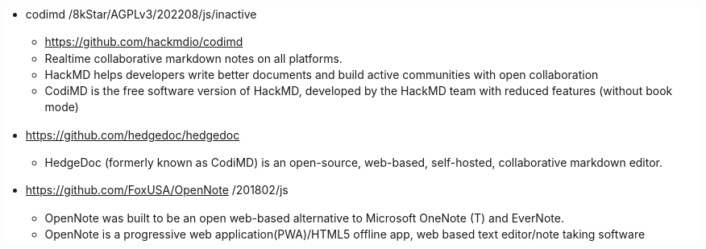 - codimd /8kStar/AGPLv3/202208/js/inactive
  - https://github.com/hackmdio/codimd
  - Realtime collaborative markdown notes on all platforms.
  - HackMD helps developers write better documents and build active communities with open collaboration
  - CodiMD is the free software version of HackMD, developed by the HackMD team with reduced features (without book mode)
- https://github.com/hedgedoc/hedgedoc
  - HedgeDoc (formerly known as CodiMD) is an open-source, web-based, self-hosted, collaborative markdown editor.

- https://github.com/FoxUSA/OpenNote /201802/js
  - OpenNote was built to be an open web-based alternative to Microsoft OneNote (T) and EverNote.
  - OpenNote is a progressive web application(PWA)/HTML5 offline app, web based text editor/note taking software
